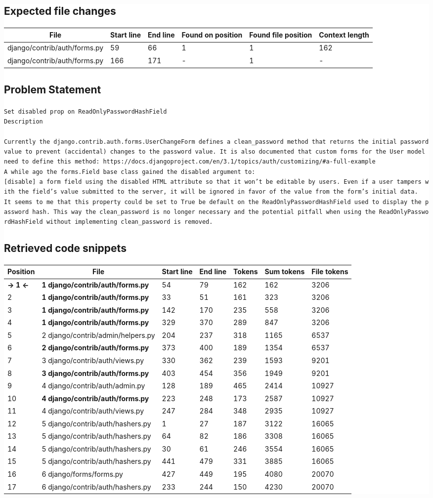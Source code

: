 ## Expected file changes

| File | Start line | End line | Found on position | Found file position | Context length |
| ---- | ---------- | -------- | ----------------- | ------------------- | -------------- |
| django/contrib/auth/forms.py | 59 | 66 | 1 | 1 | 162
| django/contrib/auth/forms.py | 166 | 171 | - | 1 | -


## Problem Statement

```
Set disabled prop on ReadOnlyPasswordHashField
Description
	
Currently the django.contrib.auth.forms.UserChangeForm defines a clean_password method that returns the initial password value to prevent (accidental) changes to the password value. It is also documented that custom forms for the User model need to define this method: ​https://docs.djangoproject.com/en/3.1/topics/auth/customizing/#a-full-example
A while ago the forms.Field base class gained the ​disabled argument to:
[disable] a form field using the disabled HTML attribute so that it won’t be editable by users. Even if a user tampers with the field’s value submitted to the server, it will be ignored in favor of the value from the form’s initial data.
It seems to me that this property could be set to True be default on the ReadOnlyPasswordHashField used to display the password hash. This way the clean_password is no longer necessary and the potential pitfall when using the ReadOnlyPasswordHashField without implementing clean_password is removed.

```

## Retrieved code snippets

| Position | File | Start line | End line | Tokens | Sum tokens | File tokens |
| -------- | ---- | ---------- | -------- | ------ | ---------- | ----------- |
| **-> 1 <-** | **1 django/contrib/auth/forms.py** | 54 | 79| 162 | 162 | 3206 | 
| 2 | **1 django/contrib/auth/forms.py** | 33 | 51| 161 | 323 | 3206 | 
| 3 | **1 django/contrib/auth/forms.py** | 142 | 170| 235 | 558 | 3206 | 
| 4 | **1 django/contrib/auth/forms.py** | 329 | 370| 289 | 847 | 3206 | 
| 5 | 2 django/contrib/admin/helpers.py | 204 | 237| 318 | 1165 | 6537 | 
| 6 | **2 django/contrib/auth/forms.py** | 373 | 400| 189 | 1354 | 6537 | 
| 7 | 3 django/contrib/auth/views.py | 330 | 362| 239 | 1593 | 9201 | 
| 8 | **3 django/contrib/auth/forms.py** | 403 | 454| 356 | 1949 | 9201 | 
| 9 | 4 django/contrib/auth/admin.py | 128 | 189| 465 | 2414 | 10927 | 
| 10 | **4 django/contrib/auth/forms.py** | 223 | 248| 173 | 2587 | 10927 | 
| 11 | 4 django/contrib/auth/views.py | 247 | 284| 348 | 2935 | 10927 | 
| 12 | 5 django/contrib/auth/hashers.py | 1 | 27| 187 | 3122 | 16065 | 
| 13 | 5 django/contrib/auth/hashers.py | 64 | 82| 186 | 3308 | 16065 | 
| 14 | 5 django/contrib/auth/hashers.py | 30 | 61| 246 | 3554 | 16065 | 
| 15 | 5 django/contrib/auth/hashers.py | 441 | 479| 331 | 3885 | 16065 | 
| 16 | 6 django/forms/forms.py | 427 | 449| 195 | 4080 | 20070 | 
| 17 | 6 django/contrib/auth/hashers.py | 233 | 244| 150 | 4230 | 20070 | 